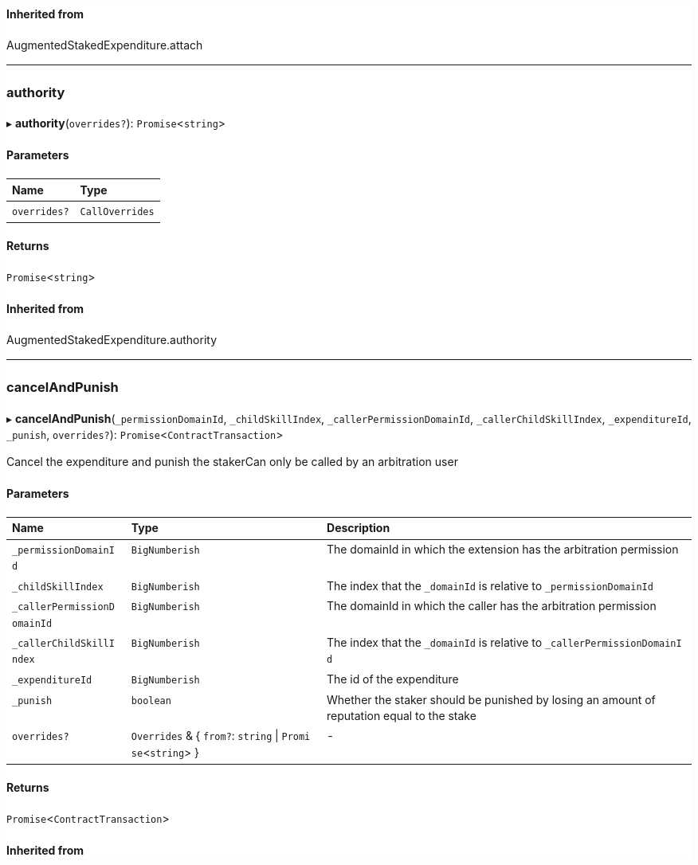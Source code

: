 #### Inherited from

AugmentedStakedExpenditure.attach

___

### authority

▸ **authority**(`overrides?`): `Promise`<`string`\>

#### Parameters

| Name | Type |
| :------ | :------ |
| `overrides?` | `CallOverrides` |

#### Returns

`Promise`<`string`\>

#### Inherited from

AugmentedStakedExpenditure.authority

___

### cancelAndPunish

▸ **cancelAndPunish**(`_permissionDomainId`, `_childSkillIndex`, `_callerPermissionDomainId`, `_callerChildSkillIndex`, `_expenditureId`, `_punish`, `overrides?`): `Promise`<`ContractTransaction`\>

Cancel the expenditure and punish the stakerCan only be called by an arbitration user

#### Parameters

| Name | Type | Description |
| :------ | :------ | :------ |
| `_permissionDomainId` | `BigNumberish` | The domainId in which the extension has the arbitration permission |
| `_childSkillIndex` | `BigNumberish` | The index that the `_domainId` is relative to `_permissionDomainId` |
| `_callerPermissionDomainId` | `BigNumberish` | The domainId in which the caller has the arbitration permission |
| `_callerChildSkillIndex` | `BigNumberish` | The index that the `_domainId` is relative to `_callerPermissionDomainId` |
| `_expenditureId` | `BigNumberish` | The id of the expenditure |
| `_punish` | `boolean` | Whether the staker should be punished by losing an amount of reputation equal to the stake |
| `overrides?` | `Overrides` & { `from?`: `string` \| `Promise`<`string`\>  } | - |

#### Returns

`Promise`<`ContractTransaction`\>

#### Inherited from
